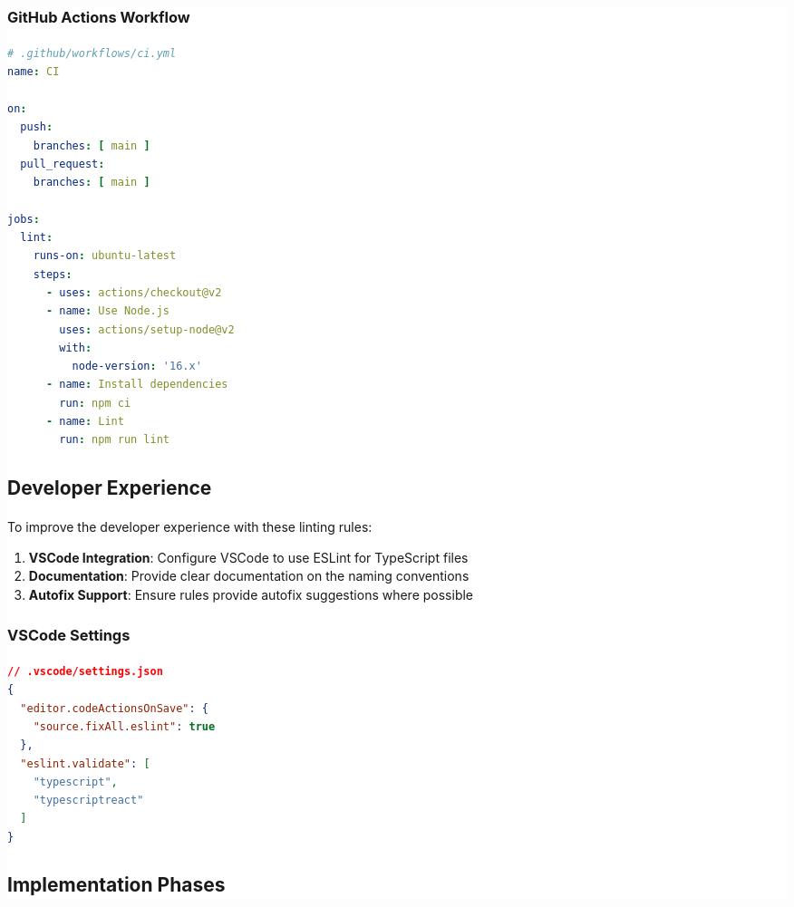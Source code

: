 ### GitHub Actions Workflow

```yaml
# .github/workflows/ci.yml
name: CI

on:
  push:
    branches: [ main ]
  pull_request:
    branches: [ main ]

jobs:
  lint:
    runs-on: ubuntu-latest
    steps:
      - uses: actions/checkout@v2
      - name: Use Node.js
        uses: actions/setup-node@v2
        with:
          node-version: '16.x'
      - name: Install dependencies
        run: npm ci
      - name: Lint
        run: npm run lint
```

## Developer Experience

To improve the developer experience with these linting rules:

1. **VSCode Integration**: Configure VSCode to use ESLint for TypeScript files
2. **Documentation**: Provide clear documentation on the naming conventions
3. **Autofix Support**: Ensure rules provide autofix suggestions where possible

### VSCode Settings

```json
// .vscode/settings.json
{
  "editor.codeActionsOnSave": {
    "source.fixAll.eslint": true
  },
  "eslint.validate": [
    "typescript",
    "typescriptreact"
  ]
}
```

## Implementation Phases
